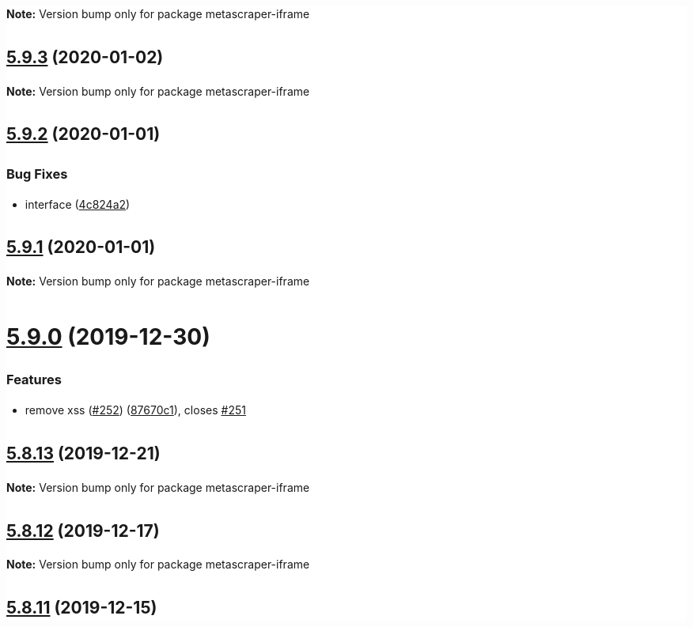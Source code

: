 **Note:** Version bump only for package metascraper-iframe

## [5.9.3](https://github.com/microlinkhq/metascraper/tree/master/packages/metascraper-iframe/compare/v5.9.2...v5.9.3) (2020-01-02)

**Note:** Version bump only for package metascraper-iframe

## [5.9.2](https://github.com/microlinkhq/metascraper/tree/master/packages/metascraper-iframe/compare/v5.9.1...v5.9.2) (2020-01-01)

### Bug Fixes

* interface ([4c824a2](https://github.com/microlinkhq/metascraper/tree/master/packages/metascraper-iframe/commit/4c824a278fc327f913832231e0149688f9f87337))

## [5.9.1](https://github.com/microlinkhq/metascraper/tree/master/packages/metascraper-iframe/compare/v5.9.0...v5.9.1) (2020-01-01)

**Note:** Version bump only for package metascraper-iframe

# [5.9.0](https://github.com/microlinkhq/metascraper/tree/master/packages/metascraper-iframe/compare/v5.8.15...v5.9.0) (2019-12-30)

### Features

* remove xss ([#252](https://github.com/microlinkhq/metascraper/tree/master/packages/metascraper-iframe/issues/252)) ([87670c1](https://github.com/microlinkhq/metascraper/tree/master/packages/metascraper-iframe/commit/87670c1e9fe0a91aef86af920b23cf6a98cdf5d5)), closes [#251](https://github.com/microlinkhq/metascraper/tree/master/packages/metascraper-iframe/issues/251)

## [5.8.13](https://github.com/microlinkhq/metascraper/tree/master/packages/metascraper-iframe/compare/v5.8.12...v5.8.13) (2019-12-21)

**Note:** Version bump only for package metascraper-iframe

## [5.8.12](https://github.com/microlinkhq/metascraper/tree/master/packages/metascraper-iframe/compare/v5.8.11...v5.8.12) (2019-12-17)

**Note:** Version bump only for package metascraper-iframe

## [5.8.11](https://github.com/microlinkhq/metascraper/tree/master/packages/metascraper-iframe/compare/v5.8.10...v5.8.11) (2019-12-15)
